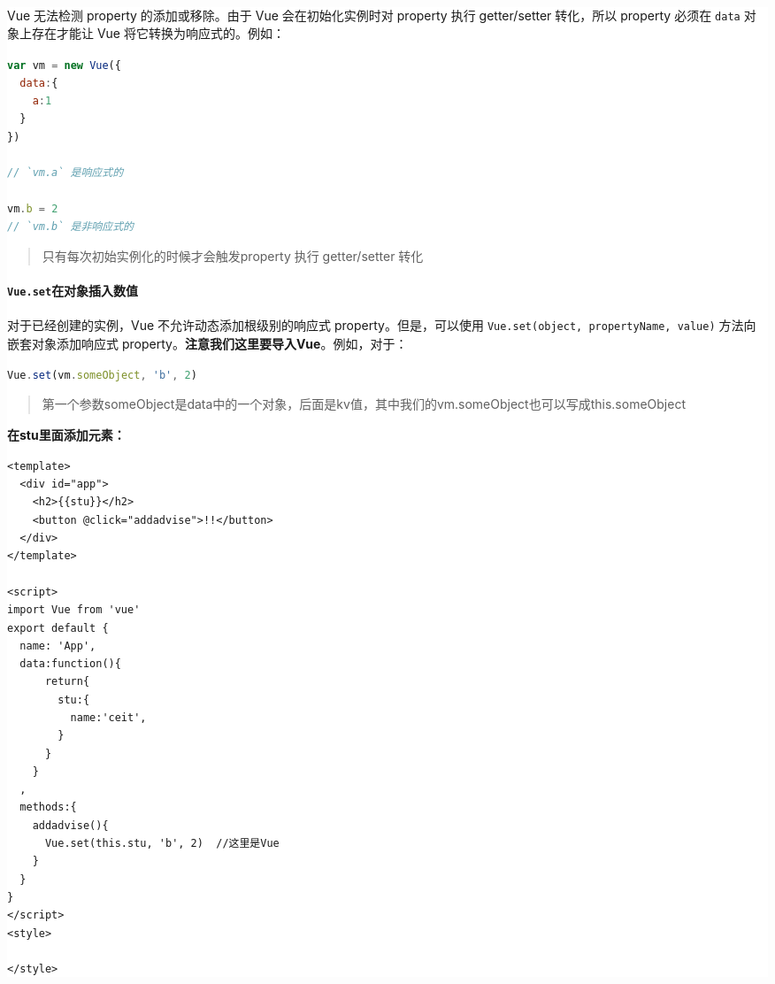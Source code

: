 Vue 无法检测 property 的添加或移除。由于 Vue 会在初始化实例时对 property 执行 getter/setter 转化，所以 property 必须在 `data` 对象上存在才能让 Vue 将它转换为响应式的。例如：

```js
var vm = new Vue({
  data:{
    a:1
  }
})

// `vm.a` 是响应式的

vm.b = 2
// `vm.b` 是非响应式的
```

> 只有每次初始实例化的时候才会触发property 执行 getter/setter 转化

#### `Vue.set`在对象插入数值

对于已经创建的实例，Vue 不允许动态添加根级别的响应式 property。但是，可以使用 `Vue.set(object, propertyName, value)` 方法向嵌套对象添加响应式 property。**注意我们这里要导入Vue**。例如，对于：

```js
Vue.set(vm.someObject, 'b', 2)
```

> 第一个参数someObject是data中的一个对象，后面是kv值，其中我们的vm.someObject也可以写成this.someObject

**在stu里面添加元素：**

```vue
<template>
  <div id="app">
    <h2>{{stu}}</h2>
    <button @click="addadvise">!!</button>
  </div>
</template>

<script>
import Vue from 'vue'
export default {
  name: 'App',
  data:function(){
      return{
        stu:{
          name:'ceit',
        }
      }
    }
  ,
  methods:{
    addadvise(){
      Vue.set(this.stu, 'b', 2)  //这里是Vue
    }
  }
}
</script>
<style>

</style>

```
